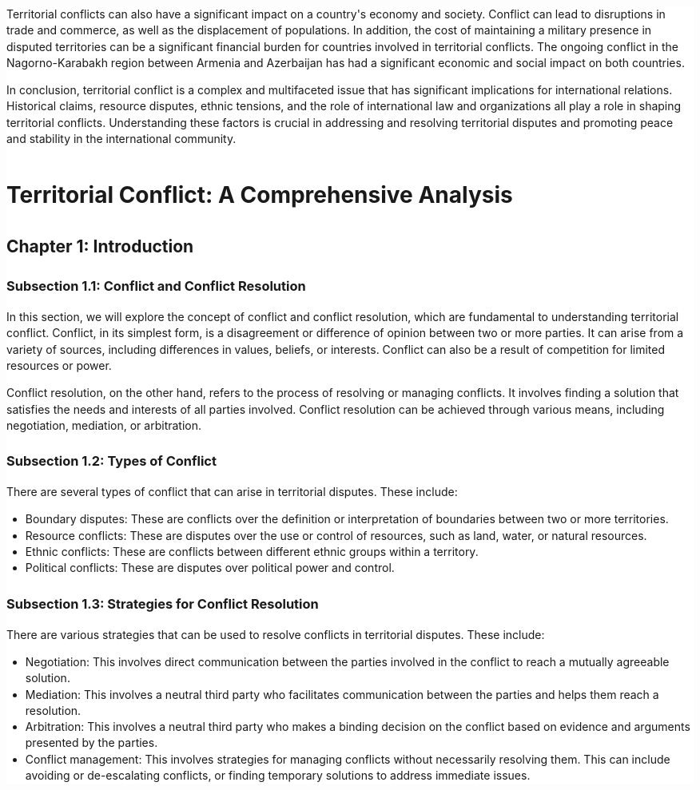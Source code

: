 Territorial conflicts can also have a significant impact on a country's economy and society. Conflict can lead to disruptions in trade and commerce, as well as the displacement of populations. In addition, the cost of maintaining a military presence in disputed territories can be a significant financial burden for countries involved in territorial conflicts. The ongoing conflict in the Nagorno-Karabakh region between Armenia and Azerbaijan has had a significant economic and social impact on both countries.

In conclusion, territorial conflict is a complex and multifaceted issue that has significant implications for international relations. Historical claims, resource disputes, ethnic tensions, and the role of international law and organizations all play a role in shaping territorial conflicts. Understanding these factors is crucial in addressing and resolving territorial disputes and promoting peace and stability in the international community.





# Territorial Conflict: A Comprehensive Analysis

## Chapter 1: Introduction

### Subsection 1.1: Conflict and Conflict Resolution

In this section, we will explore the concept of conflict and conflict resolution, which are fundamental to understanding territorial conflict. Conflict, in its simplest form, is a disagreement or difference of opinion between two or more parties. It can arise from a variety of sources, including differences in values, beliefs, or interests. Conflict can also be a result of competition for limited resources or power.

Conflict resolution, on the other hand, refers to the process of resolving or managing conflicts. It involves finding a solution that satisfies the needs and interests of all parties involved. Conflict resolution can be achieved through various means, including negotiation, mediation, or arbitration.

### Subsection 1.2: Types of Conflict

There are several types of conflict that can arise in territorial disputes. These include:

- Boundary disputes: These are conflicts over the definition or interpretation of boundaries between two or more territories.
- Resource conflicts: These are disputes over the use or control of resources, such as land, water, or natural resources.
- Ethnic conflicts: These are conflicts between different ethnic groups within a territory.
- Political conflicts: These are disputes over political power and control.

### Subsection 1.3: Strategies for Conflict Resolution

There are various strategies that can be used to resolve conflicts in territorial disputes. These include:

- Negotiation: This involves direct communication between the parties involved in the conflict to reach a mutually agreeable solution.
- Mediation: This involves a neutral third party who facilitates communication between the parties and helps them reach a resolution.
- Arbitration: This involves a neutral third party who makes a binding decision on the conflict based on evidence and arguments presented by the parties.
- Conflict management: This involves strategies for managing conflicts without necessarily resolving them. This can include avoiding or de-escalating conflicts, or finding temporary solutions to address immediate issues.
